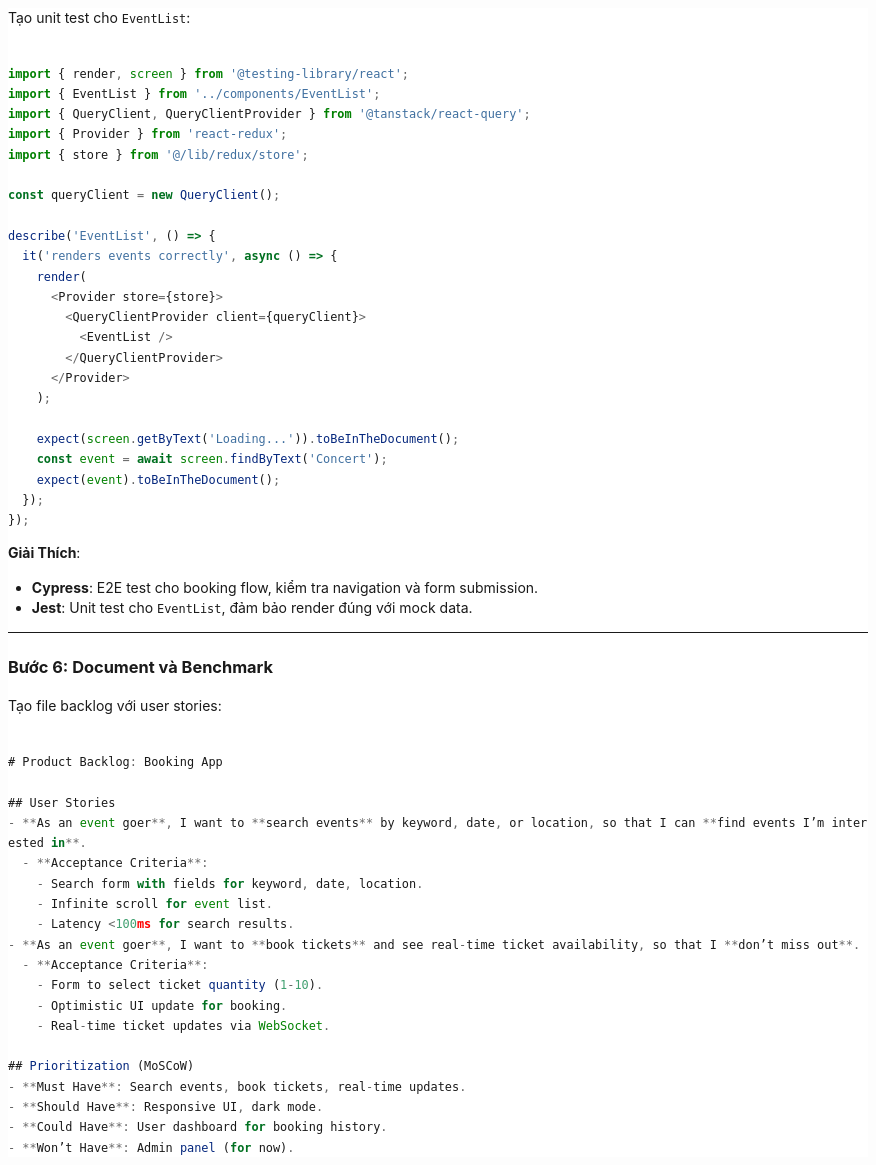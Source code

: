 Tạo unit test cho `EventList`:

```js

import { render, screen } from '@testing-library/react';
import { EventList } from '../components/EventList';
import { QueryClient, QueryClientProvider } from '@tanstack/react-query';
import { Provider } from 'react-redux';
import { store } from '@/lib/redux/store';

const queryClient = new QueryClient();

describe('EventList', () => {
  it('renders events correctly', async () => {
    render(
      <Provider store={store}>
        <QueryClientProvider client={queryClient}>
          <EventList />
        </QueryClientProvider>
      </Provider>
    );

    expect(screen.getByText('Loading...')).toBeInTheDocument();
    const event = await screen.findByText('Concert');
    expect(event).toBeInTheDocument();
  });
});

```

**Giải Thích**:
- **Cypress**: E2E test cho booking flow, kiểm tra navigation và form submission.
- **Jest**: Unit test cho `EventList`, đảm bảo render đúng với mock data.

---

### Bước 6: Document và Benchmark

Tạo file backlog với user stories:

```js

# Product Backlog: Booking App

## User Stories
- **As an event goer**, I want to **search events** by keyword, date, or location, so that I can **find events I’m interested in**.
  - **Acceptance Criteria**:
    - Search form with fields for keyword, date, location.
    - Infinite scroll for event list.
    - Latency <100ms for search results.
- **As an event goer**, I want to **book tickets** and see real-time ticket availability, so that I **don’t miss out**.
  - **Acceptance Criteria**:
    - Form to select ticket quantity (1-10).
    - Optimistic UI update for booking.
    - Real-time ticket updates via WebSocket.

## Prioritization (MoSCoW)
- **Must Have**: Search events, book tickets, real-time updates.
- **Should Have**: Responsive UI, dark mode.
- **Could Have**: User dashboard for booking history.
- **Won’t Have**: Admin panel (for now).

```
